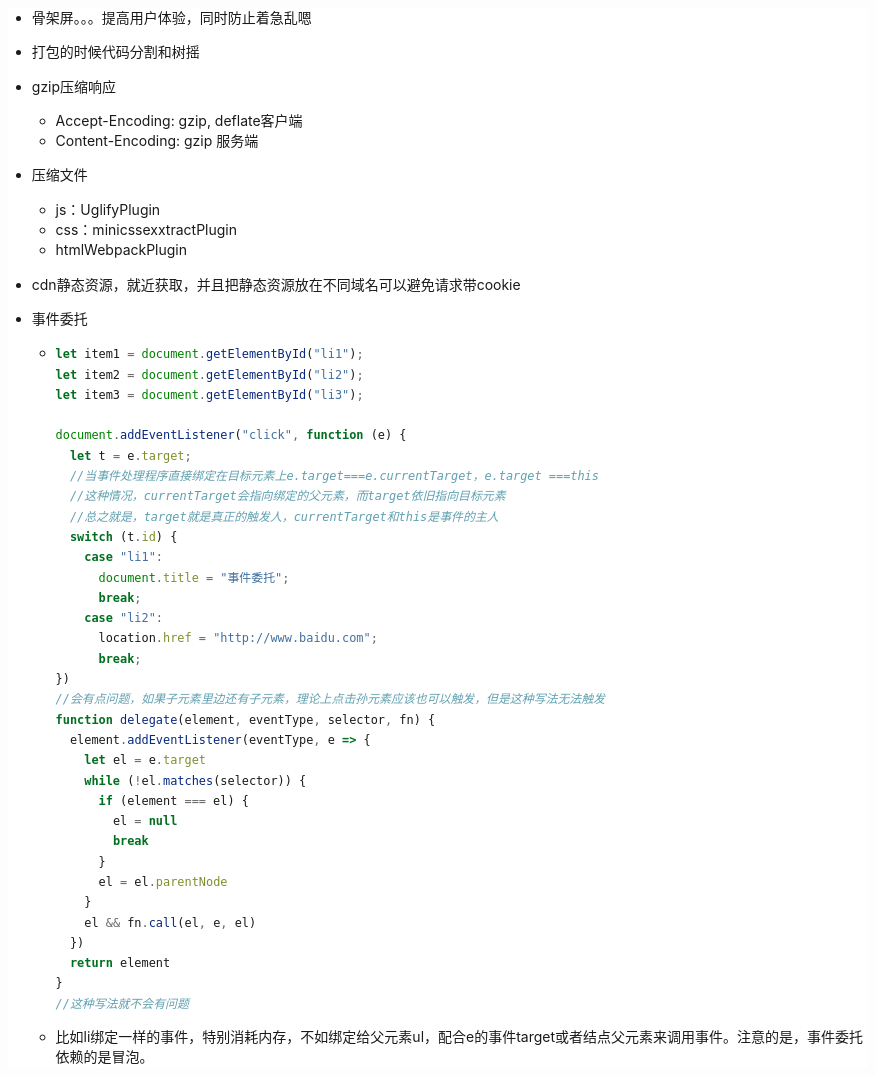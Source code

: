 - 骨架屏。。。提高用户体验，同时防止着急乱嗯

- 打包的时候代码分割和树摇

- gzip压缩响应

  - Accept-Encoding: gzip, deflate客户端
  - Content-Encoding: gzip 服务端

- 压缩文件

  - js：UglifyPlugin
  - css：minicssexxtractPlugin
  - htmlWebpackPlugin

- cdn静态资源，就近获取，并且把静态资源放在不同域名可以避免请求带cookie

- 事件委托

  - ```javascript
    let item1 = document.getElementById("li1");
    let item2 = document.getElementById("li2");
    let item3 = document.getElementById("li3");
    
    document.addEventListener("click", function (e) {
      let t = e.target;
      //当事件处理程序直接绑定在目标元素上e.target===e.currentTarget，e.target ===this
      //这种情况，currentTarget会指向绑定的父元素，而target依旧指向目标元素
      //总之就是，target就是真正的触发人，currentTarget和this是事件的主人
      switch (t.id) {
        case "li1":
          document.title = "事件委托";
          break;
        case "li2":
          location.href = "http://www.baidu.com";
          break;
    })
    //会有点问题，如果子元素里边还有子元素，理论上点击孙元素应该也可以触发，但是这种写法无法触发
    function delegate(element, eventType, selector, fn) {
      element.addEventListener(eventType, e => {
        let el = e.target
        while (!el.matches(selector)) {
          if (element === el) {
            el = null
            break
          }
          el = el.parentNode
        }
        el && fn.call(el, e, el)
      })
      return element
    }
    //这种写法就不会有问题
    ```

  - 比如li绑定一样的事件，特别消耗内存，不如绑定给父元素ul，配合e的事件target或者结点父元素来调用事件。注意的是，事件委托依赖的是冒泡。
